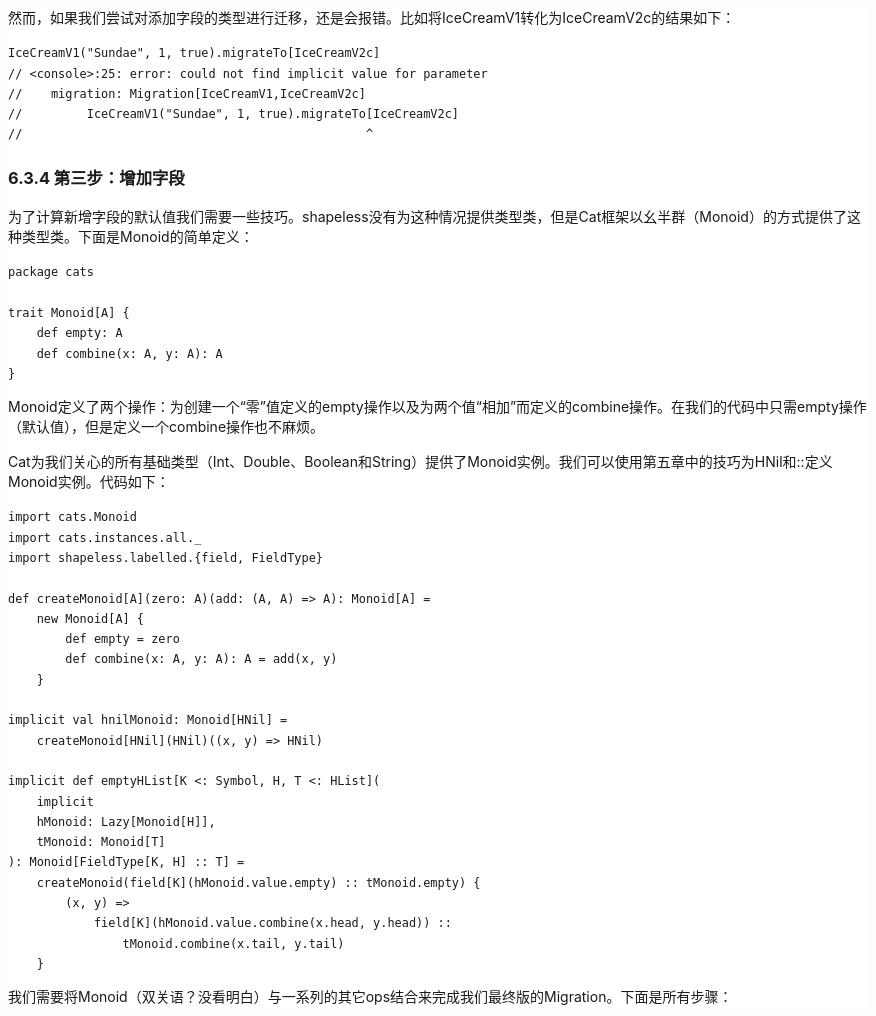然而，如果我们尝试对添加字段的类型进行迁移，还是会报错。比如将IceCreamV1转化为IceCreamV2c的结果如下：

```text
IceCreamV1("Sundae", 1, true).migrateTo[IceCreamV2c] 
// <console>:25: error: could not find implicit value for parameter
//    migration: Migration[IceCreamV1,IceCreamV2c]
//         IceCreamV1("Sundae", 1, true).migrateTo[IceCreamV2c] 
//                                                ^
```

### 6.3.4 第三步：增加字段 <a id="634-&#x7B2C;&#x4E09;&#x6B65;&#xFF1A;&#x589E;&#x52A0;&#x5B57;&#x6BB5;"></a>

为了计算新增字段的默认值我们需要一些技巧。shapeless没有为这种情况提供类型类，但是Cat框架以幺半群（Monoid）的方式提供了这种类型类。下面是Monoid的简单定义：

```text
package cats

trait Monoid[A] {
    def empty: A
    def combine(x: A, y: A): A 
}
```

Monoid定义了两个操作：为创建一个“零”值定义的empty操作以及为两个值“相加”而定义的combine操作。在我们的代码中只需empty操作（默认值），但是定义一个combine操作也不麻烦。

Cat为我们关心的所有基础类型（Int、Double、Boolean和String）提供了Monoid实例。我们可以使用第五章中的技巧为HNil和::定义Monoid实例。代码如下：

```text
import cats.Monoid 
import cats.instances.all._ 
import shapeless.labelled.{field, FieldType}

def createMonoid[A](zero: A)(add: (A, A) => A): Monoid[A] = 
    new Monoid[A] {
        def empty = zero
        def combine(x: A, y: A): A = add(x, y)
    }

implicit val hnilMonoid: Monoid[HNil] = 
    createMonoid[HNil](HNil)((x, y) => HNil)

implicit def emptyHList[K <: Symbol, H, T <: HList]( 
    implicit
    hMonoid: Lazy[Monoid[H]], 
    tMonoid: Monoid[T]
): Monoid[FieldType[K, H] :: T] = 
    createMonoid(field[K](hMonoid.value.empty) :: tMonoid.empty) {
        (x, y) => 
            field[K](hMonoid.value.combine(x.head, y.head)) :: 
                tMonoid.combine(x.tail, y.tail)
    }
```

我们需要将Monoid（双关语？没看明白）与一系列的其它ops结合来完成我们最终版的Migration。下面是所有步骤：
